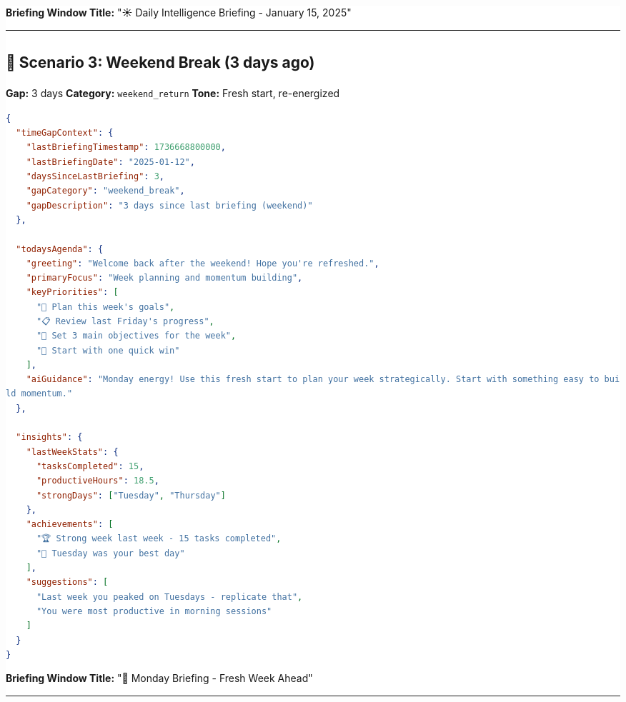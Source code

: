 **Briefing Window Title:** "☀️ Daily Intelligence Briefing - January 15, 2025"

---

## 📆 Scenario 3: Weekend Break (3 days ago)

**Gap:** 3 days
**Category:** `weekend_return`
**Tone:** Fresh start, re-energized

```json
{
  "timeGapContext": {
    "lastBriefingTimestamp": 1736668800000,
    "lastBriefingDate": "2025-01-12",
    "daysSinceLastBriefing": 3,
    "gapCategory": "weekend_break",
    "gapDescription": "3 days since last briefing (weekend)"
  },

  "todaysAgenda": {
    "greeting": "Welcome back after the weekend! Hope you're refreshed.",
    "primaryFocus": "Week planning and momentum building",
    "keyPriorities": [
      "📅 Plan this week's goals",
      "📋 Review last Friday's progress",
      "🎯 Set 3 main objectives for the week",
      "🚀 Start with one quick win"
    ],
    "aiGuidance": "Monday energy! Use this fresh start to plan your week strategically. Start with something easy to build momentum."
  },

  "insights": {
    "lastWeekStats": {
      "tasksCompleted": 15,
      "productiveHours": 18.5,
      "strongDays": ["Tuesday", "Thursday"]
    },
    "achievements": [
      "🏆 Strong week last week - 15 tasks completed",
      "💪 Tuesday was your best day"
    ],
    "suggestions": [
      "Last week you peaked on Tuesdays - replicate that",
      "You were most productive in morning sessions"
    ]
  }
}
```

**Briefing Window Title:** "💼 Monday Briefing - Fresh Week Ahead"

---